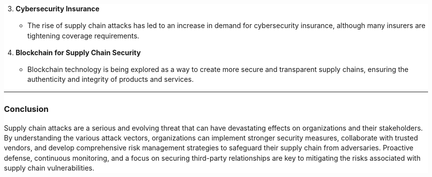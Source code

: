 3. **Cybersecurity Insurance**  
   - The rise of supply chain attacks has led to an increase in demand for cybersecurity insurance, although many insurers are tightening coverage requirements.

4. **Blockchain for Supply Chain Security**  
   - Blockchain technology is being explored as a way to create more secure and transparent supply chains, ensuring the authenticity and integrity of products and services.

---

### **Conclusion**

Supply chain attacks are a serious and evolving threat that can have devastating effects on organizations and their stakeholders. By understanding the various attack vectors, organizations can implement stronger security measures, collaborate with trusted vendors, and develop comprehensive risk management strategies to safeguard their supply chain from adversaries. Proactive defense, continuous monitoring, and a focus on securing third-party relationships are key to mitigating the risks associated with supply chain vulnerabilities.
